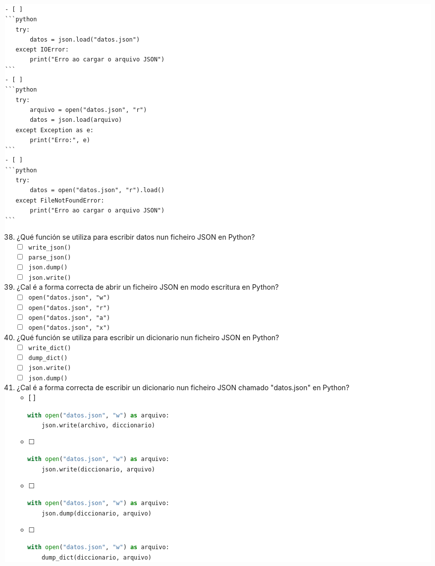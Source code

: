     - [ ] 
    ```python
       try:
           datos = json.load("datos.json")
       except IOError:
           print("Erro ao cargar o arquivo JSON")
    ```
    - [ ] 
    ```python
       try:
           arquivo = open("datos.json", "r")
           datos = json.load(arquivo)
       except Exception as e:
           print("Erro:", e)
    ```
    - [ ] 
    ```python
       try:
           datos = open("datos.json", "r").load()
       except FileNotFoundError:
           print("Erro ao cargar o arquivo JSON")
    ```


38. ¿Qué función se utiliza para escribir datos nun ficheiro JSON en Python?
    - [ ] `write_json()`
    - [ ] `parse_json()`
    - [ ] `json.dump()`
    - [ ] `json.write()`

39. ¿Cal é a forma correcta de abrir un ficheiro JSON en modo escritura en Python?
    - [ ] `open("datos.json", "w")`
    - [ ] `open("datos.json", "r")`
    - [ ] `open("datos.json", "a")`
    - [ ] `open("datos.json", "x")`

40. ¿Qué función se utiliza para escribir un dicionario nun ficheiro JSON en Python?
    - [ ] `write_dict()`
    - [ ] `dump_dict()`
    - [ ] `json.write()`
    - [ ] `json.dump()`

41. ¿Cal é a forma correcta de escribir un dicionario nun ficheiro JSON chamado "datos.json" en Python?
    - [ ] 
    ```python
       with open("datos.json", "w") as arquivo:
           json.write(archivo, diccionario)
    ```
    - [ ] 
    ```python
       with open("datos.json", "w") as arquivo:
           json.write(diccionario, arquivo)
    ```
    - [ ] 
    ```python
       with open("datos.json", "w") as arquivo:
           json.dump(diccionario, arquivo)
    ```
    - [ ] 
    ```python
       with open("datos.json", "w") as arquivo:
           dump_dict(diccionario, arquivo)
    ```
